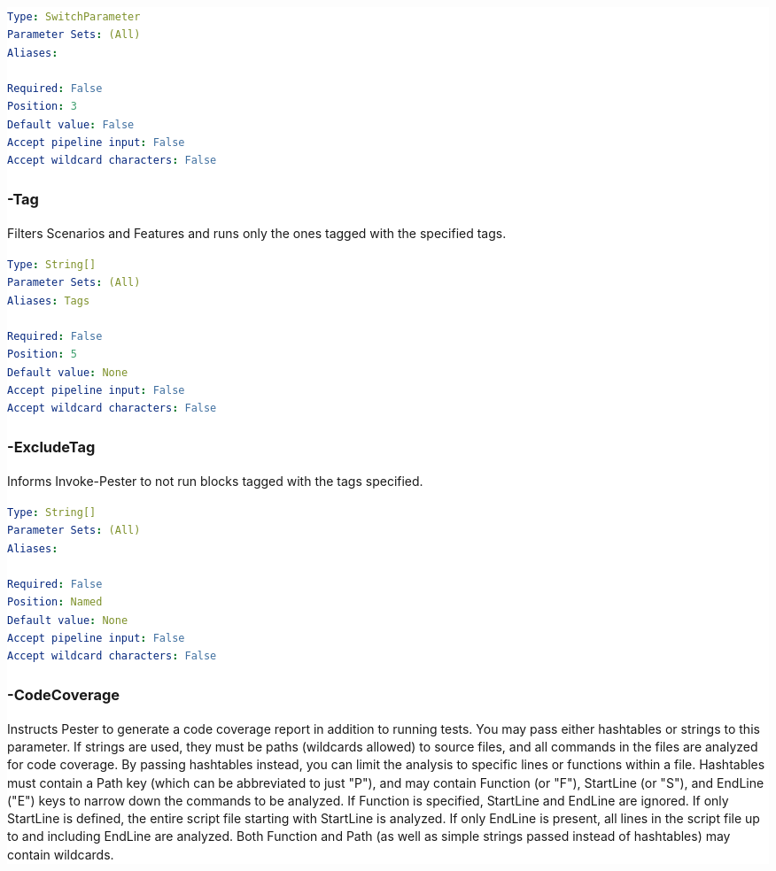 ```yaml
Type: SwitchParameter
Parameter Sets: (All)
Aliases: 

Required: False
Position: 3
Default value: False
Accept pipeline input: False
Accept wildcard characters: False
```

### -Tag
Filters Scenarios and Features and runs only the ones tagged with the specified tags.

```yaml
Type: String[]
Parameter Sets: (All)
Aliases: Tags

Required: False
Position: 5
Default value: None
Accept pipeline input: False
Accept wildcard characters: False
```

### -ExcludeTag
Informs Invoke-Pester to not run blocks tagged with the tags specified.

```yaml
Type: String[]
Parameter Sets: (All)
Aliases: 

Required: False
Position: Named
Default value: None
Accept pipeline input: False
Accept wildcard characters: False
```

### -CodeCoverage
Instructs Pester to generate a code coverage report in addition to running tests. 
You may pass either hashtables or strings to this parameter.
If strings are used, they must be paths (wildcards allowed) to source files, and all commands in the files are analyzed for code coverage.
By passing hashtables instead, you can limit the analysis to specific lines or functions within a file.
Hashtables must contain a Path key (which can be abbreviated to just "P"), and may contain Function (or "F"), StartLine (or "S"), and EndLine ("E") keys to narrow down the commands to be analyzed.
If Function is specified, StartLine and EndLine are ignored.
If only StartLine is defined, the entire script file starting with StartLine is analyzed.
If only EndLine is present, all lines in the script file up to and including EndLine are analyzed.
Both Function and Path (as well as simple strings passed instead of hashtables) may contain wildcards.
